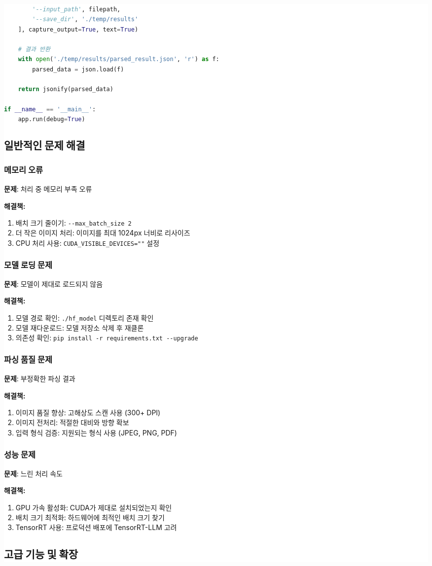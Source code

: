 ```python
        '--input_path', filepath,
        '--save_dir', './temp/results'
    ], capture_output=True, text=True)
    
    # 결과 반환
    with open('./temp/results/parsed_result.json', 'r') as f:
        parsed_data = json.load(f)
    
    return jsonify(parsed_data)

if __name__ == '__main__':
    app.run(debug=True)
```

## 일반적인 문제 해결

### 메모리 오류

**문제**: 처리 중 메모리 부족 오류

**해결책:**
1. 배치 크기 줄이기: `--max_batch_size 2`
2. 더 작은 이미지 처리: 이미지를 최대 1024px 너비로 리사이즈
3. CPU 처리 사용: `CUDA_VISIBLE_DEVICES=""` 설정

### 모델 로딩 문제

**문제**: 모델이 제대로 로드되지 않음

**해결책:**
1. 모델 경로 확인: `./hf_model` 디렉토리 존재 확인
2. 모델 재다운로드: 모델 저장소 삭제 후 재클론
3. 의존성 확인: `pip install -r requirements.txt --upgrade`

### 파싱 품질 문제

**문제**: 부정확한 파싱 결과

**해결책:**
1. 이미지 품질 향상: 고해상도 스캔 사용 (300+ DPI)
2. 이미지 전처리: 적절한 대비와 방향 확보
3. 입력 형식 검증: 지원되는 형식 사용 (JPEG, PNG, PDF)

### 성능 문제

**문제**: 느린 처리 속도

**해결책:**
1. GPU 가속 활성화: CUDA가 제대로 설치되었는지 확인
2. 배치 크기 최적화: 하드웨어에 최적인 배치 크기 찾기
3. TensorRT 사용: 프로덕션 배포에 TensorRT-LLM 고려

## 고급 기능 및 확장

